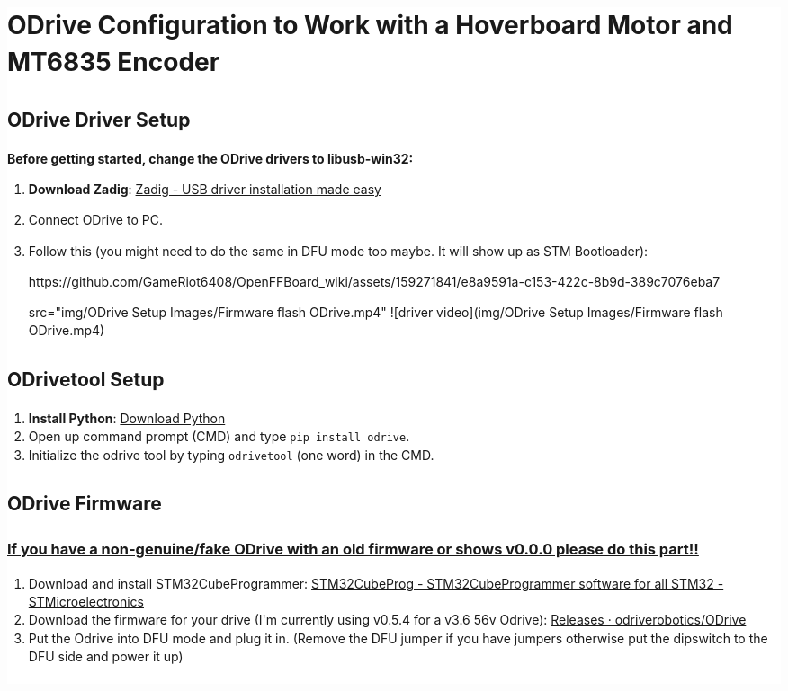 # ODrive Configuration to Work with a Hoverboard Motor and MT6835 Encoder


## ODrive Driver Setup

**Before getting started, change the ODrive drivers to libusb-win32:**

1. **Download Zadig**: [Zadig - USB driver installation made easy](https://zadig.akeo.ie/)
2. Connect ODrive to PC.
3. Follow this (you might need to do the same in DFU mode too maybe. It will show up as STM Bootloader):
   



   https://github.com/GameRiot6408/OpenFFBoard_wiki/assets/159271841/e8a9591a-c153-422c-8b9d-389c7076eba7

   src="img/ODrive Setup Images/Firmware flash ODrive.mp4"
   ![driver video](img/ODrive Setup Images/Firmware flash ODrive.mp4)


## ODrivetool Setup

1. **Install Python**: [Download Python](https://www.python.org/)
2. Open up command prompt (CMD) and type `pip install odrive`.
3. Initialize the odrive tool by typing `odrivetool` (one word) in the CMD.

## ODrive Firmware

### <ins>**If you have a non-genuine/fake ODrive with an old firmware or shows v0.0.0 please do this part!!**</ins>

1. Download and install STM32CubeProgrammer: [STM32CubeProg - STM32CubeProgrammer software for all STM32 - STMicroelectronics](https://www.st.com/en/development-tools/stm32cubeprog.html)
2. Download the firmware for your drive (I'm currently using v0.5.4 for a v3.6 56v Odrive): [Releases · odriverobotics/ODrive](https://github.com/odriverobotics/ODrive/releases)
3. Put the Odrive into DFU mode and plug it in. (Remove the DFU jumper if you have jumpers otherwise put the dipswitch to the DFU side and power it up)<br><br>